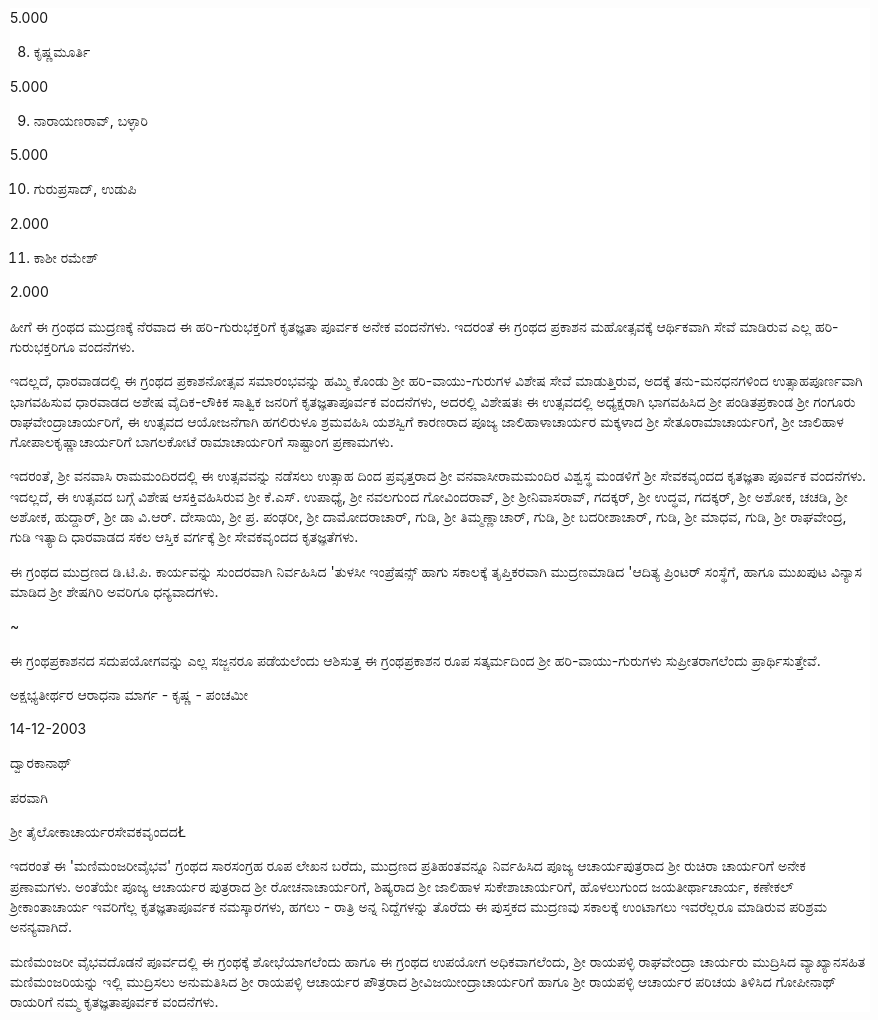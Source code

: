 5.000 

8. ಕೃಷ್ಣಮೂರ್ತಿ 

5.000 

9. ನಾರಾಯಣರಾವ್, ಬಳ್ಳಾರಿ 

5.000 

10. ಗುರುಪ್ರಸಾದ್, ಉಡುಪಿ 

2.000 

11. ಕಾಶೀ ರಮೇಶ್ 

2.000 

ಹೀಗೆ ಈ ಗ್ರಂಥದ ಮುದ್ರಣಕ್ಕೆ ನೆರವಾದ ಈ ಹರಿ-ಗುರುಭಕ್ತರಿಗೆ ಕೃತಜ್ಞತಾ ಪೂರ್ವಕ ಅನೇಕ ವಂದನೆಗಳು. ಇದರಂತೆ ಈ ಗ್ರಂಥದ ಪ್ರಕಾಶನ ಮಹೋತ್ಸವಕ್ಕೆ ಆರ್ಥಿಕವಾಗಿ ಸೇವೆ ಮಾಡಿರುವ ಎಲ್ಲ ಹರಿ-ಗುರುಭಕ್ತರಿಗೂ ವಂದನೆಗಳು. 

ಇದಲ್ಲದೆ, ಧಾರವಾಡದಲ್ಲಿ ಈ ಗ್ರಂಥದ ಪ್ರಕಾಶನೋತ್ಸವ ಸಮಾರಂಭವನ್ನು ಹಮ್ಮಿ ಕೊಂಡು ಶ್ರೀ ಹರಿ-ವಾಯು-ಗುರುಗಳ ವಿಶೇಷ ಸೇವೆ ಮಾಡುತ್ತಿರುವ, ಅದಕ್ಕೆ ತನು-ಮನಧನಗಳಿಂದ ಉತ್ಸಾಹಪೂರ್ಣವಾಗಿ ಭಾಗವಹಿಸುವ ಧಾರವಾಡದ ಅಶೇಷ ವೈದಿಕ-ಲೌಕಿಕ ಸಾತ್ವಿಕ ಜನರಿಗೆ ಕೃತಜ್ಞತಾಪೂರ್ವಕ ವಂದನೆಗಳು, ಅದರಲ್ಲಿ ವಿಶೇಷತಃ ಈ ಉತ್ಸವದಲ್ಲಿ ಅಧ್ಯಕ್ಷರಾಗಿ ಭಾಗವಹಿಸಿದ ಶ್ರೀ ಪಂಡಿತಪ್ರಕಾಂಡ ಶ್ರೀ ಗಂಗೂರು ರಾಘವೇಂದ್ರಾಚಾರ್ಯರಿಗೆ, ಈ ಉತ್ಸವದ ಆಯೋಜನೆಗಾಗಿ ಹಗಲಿರುಳೂ ಶ್ರಮವಹಿಸಿ ಯಶಸ್ವಿಗೆ ಕಾರಣರಾದ ಪೂಜ್ಯ ಜಾಲಿಹಾಳಾಚಾರ್ಯರ ಮಕ್ಕಳಾದ ಶ್ರೀ ಸೇತೂರಾಮಾಚಾರ್ಯರಿಗೆ, ಶ್ರೀ ಜಾಲಿಹಾಳ ಗೋಪಾಲಕೃಷ್ಣಾಚಾರ್ಯರಿಗೆ ಬಾಗಲಕೋಟೆ ರಾಮಾಚಾರ್ಯರಿಗೆ ಸಾಷ್ಟಾಂಗ ಪ್ರಣಾಮಗಳು. 

ಇದರಂತೆ, ಶ್ರೀ ವನವಾಸಿ ರಾಮಮಂದಿರದಲ್ಲಿ ಈ ಉತ್ಸವವನ್ನು ನಡೆಸಲು ಉತ್ಸಾಹ ದಿಂದ ಪ್ರವೃತ್ತರಾದ ಶ್ರೀ ವನವಾಸೀರಾಮಮಂದಿರ ವಿಶ್ವಸ್ಥ ಮಂಡಳಿಗೆ ಶ್ರೀ ಸೇವಕವೃಂದದ ಕೃತಜ್ಞತಾ ಪೂರ್ವಕ ವಂದನೆಗಳು. ಇದಲ್ಲದೆ, ಈ ಉತ್ಸವದ ಬಗ್ಗೆ ವಿಶೇಷ ಆಸಕ್ತಿವಹಿಸಿರುವ ಶ್ರೀ ಕೆ.ಎಸ್‌. ಉಪಾಧ್ಯೆ, ಶ್ರೀ ನವಲಗುಂದ ಗೋವಿಂದರಾವ್, ಶ್ರೀ ಶ್ರೀನಿವಾಸರಾವ್, ಗದಕ್ಕರ್, ಶ್ರೀ ಉದ್ಧವ, ಗದಕ್ಕರ್, ಶ್ರೀ ಅಶೋಕ, ಚಚಡಿ, ಶ್ರೀ ಅಶೋಕ, ಹುದ್ದಾರ್, ಶ್ರೀ ಡಾ ವಿ.ಆರ್. ದೇಸಾಯಿ, ಶ್ರೀ ಪ್ರ. ಪಂಢರೀ, ಶ್ರೀ ದಾಮೋದರಾಚಾರ್, ಗುಡಿ, ಶ್ರೀ ತಿಮ್ಮಣ್ಣಾಚಾರ್, ಗುಡಿ, ಶ್ರೀ ಬದರೀಶಾಚಾರ್, ಗುಡಿ, ಶ್ರೀ ಮಾಧವ, ಗುಡಿ, ಶ್ರೀ ರಾಘವೇಂದ್ರ, ಗುಡಿ ಇತ್ಯಾದಿ ಧಾರವಾಡದ ಸಕಲ ಆಸ್ತಿಕ ವರ್ಗಕ್ಕೆ ಶ್ರೀ ಸೇವಕವೃಂದದ ಕೃತಜ್ಞತೆಗಳು. 

ಈ ಗ್ರಂಥದ ಮುದ್ರಣದ ಡಿ.ಟಿ.ಪಿ. ಕಾರ್ಯವನ್ನು ಸುಂದರವಾಗಿ ನಿರ್ವಹಿಸಿದ 'ತುಳಸೀ ಇಂಪ್ರೆಷನ್ಸ್ ಹಾಗು ಸಕಾಲಕ್ಕೆ ತೃಪ್ತಿಕರವಾಗಿ ಮುದ್ರಣಮಾಡಿದ 'ಆದಿತ್ಯ ಪ್ರಿಂಟರ್ ಸಂಸ್ಥೆಗೆ, ಹಾಗೂ ಮುಖಪುಟ ವಿನ್ಯಾಸ ಮಾಡಿದ ಶ್ರೀ ಶೇಷಗಿರಿ ಅವರಿಗೂ ಧನ್ಯವಾದಗಳು. 

~ 

ಈ ಗ್ರಂಥಪ್ರಕಾಶನದ ಸದುಪಯೋಗವನ್ನು ಎಲ್ಲ ಸಜ್ಜನರೂ ಪಡೆಯಲೆಂದು ಆಶಿಸುತ್ತ ಈ ಗ್ರಂಥಪ್ರಕಾಶನ ರೂಪ ಸತ್ಕರ್ಮದಿಂದ ಶ್ರೀ ಹರಿ-ವಾಯು-ಗುರುಗಳು ಸುಪ್ರೀತರಾಗಲೆಂದು ಪ್ರಾರ್ಥಿಸುತ್ತೇವೆ. 

ಅಕ್ಷಭ್ಯತೀರ್ಥರ ಆರಾಧನಾ ಮಾರ್ಗ - ಕೃಷ್ಣ - ಪಂಚಮೀ 

14-12-2003 

ದ್ವಾರಕಾನಾಥ್ 

ಪರವಾಗಿ 

ಶ್ರೀ ತೈಲೋಕಾಚಾರ್ಯರಸೇವಕವೃಂದದŁ 

ಇದರಂತೆ ಈ 'ಮಣಿಮಂಜರೀವೈಭವ' ಗ್ರಂಥದ ಸಾರಸಂಗ್ರಹ ರೂಪ ಲೇಖನ ಬರೆದು, ಮುದ್ರಣದ ಪ್ರತಿಹಂತವನ್ನೂ ನಿರ್ವಹಿಸಿದ ಪೂಜ್ಯ ಆಚಾರ್ಯಪುತ್ರರಾದ ಶ್ರೀ ರುಚಿರಾ ಚಾರ್ಯರಿಗೆ ಅನೇಕ ಪ್ರಣಾಮಗಳು. ಅಂತೆಯೇ ಪೂಜ್ಯ ಆಚಾರ್ಯರ ಪುತ್ರರಾದ ಶ್ರೀ ರೋಚನಾಚಾರ್ಯರಿಗೆ, ಶಿಷ್ಯರಾದ ಶ್ರೀ ಜಾಲಿಹಾಳ ಸುಕೇಶಾಚಾರ್ಯರಿಗೆ, ಹೊಳಲುಗುಂದ ಜಯತೀರ್ಥಾಚಾರ್ಯ, ಕಣೇಕಲ್ ಶ್ರೀಕಾಂತಾಚಾರ್ಯ ಇವರಿಗೆಲ್ಲ ಕೃತಜ್ಞತಾಪೂರ್ವಕ ನಮಸ್ಕಾರಗಳು, ಹಗಲು - ರಾತ್ರಿ ಅನ್ನ ನಿದ್ದೆಗಳನ್ನು ತೊರೆದು ಈ ಪುಸ್ತಕದ ಮುದ್ರಣವು ಸಕಾಲಕ್ಕೆ ಉಂಟಾಗಲು ಇವರೆಲ್ಲರೂ ಮಾಡಿರುವ ಪರಿಶ್ರಮ ಅನನ್ಯವಾಗಿದೆ. 

ಮಣಿಮಂಜರೀ ವೈಭವದೊಡನೆ ಪೂರ್ವದಲ್ಲಿ ಈ ಗ್ರಂಥಕ್ಕೆ ಶೋಭೆಯಾಗಲೆಂದು ಹಾಗೂ ಈ ಗ್ರಂಥದ ಉಪಯೋಗ ಅಧಿಕವಾಗಲೆಂದು, ಶ್ರೀ ರಾಯಪಳ್ಳಿ ರಾಘವೇಂದ್ರಾ ಚಾರ್ಯರು ಮುದ್ರಿಸಿದ ವ್ಯಾಖ್ಯಾನಸಹಿತ ಮಣಿಮಂಜರಿಯನ್ನು ಇಲ್ಲಿ ಮುದ್ರಿಸಲು ಅನುಮತಿಸಿದ ಶ್ರೀ ರಾಯಪಳ್ಳಿ ಆಚಾರ್ಯರ ಪೌತ್ರರಾದ ಶ್ರೀವಿಜಯೀಂದ್ರಾಚಾರ್ಯರಿಗೆ ಹಾಗೂ ಶ್ರೀ ರಾಯಪಳ್ಳಿ ಆಚಾರ್ಯರ ಪರಿಚಯ ತಿಳಿಸಿದ ಗೋಪೀನಾಥ್ ರಾಯರಿಗೆ ನಮ್ಮ ಕೃತಜ್ಞತಾಪೂರ್ವಕ ವಂದನೆಗಳು. 
